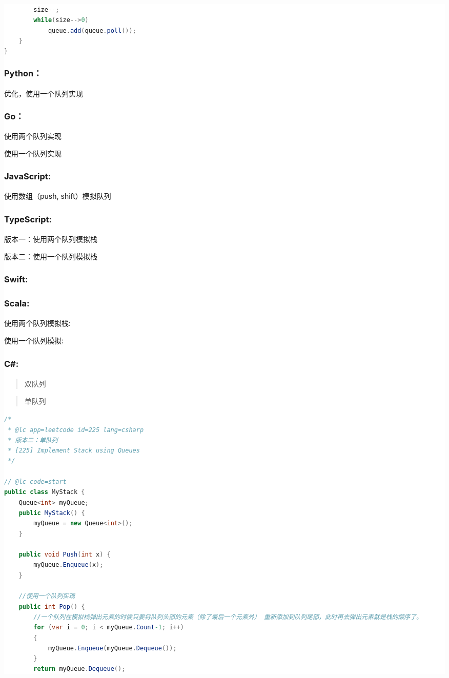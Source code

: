 ```Java
        size--;
        while(size-->0)
            queue.add(queue.poll());
    }
}
```

### Python：

优化，使用一个队列实现

### Go：

使用两个队列实现

使用一个队列实现

### JavaScript: 

使用数组（push, shift）模拟队列

### TypeScript:

版本一：使用两个队列模拟栈

版本二：使用一个队列模拟栈

### Swift:

### Scala:
使用两个队列模拟栈:

使用一个队列模拟:

### C#:

> 双队列

> 单队列

```c#
/*
 * @lc app=leetcode id=225 lang=csharp
 * 版本二：单队列
 * [225] Implement Stack using Queues
 */

// @lc code=start
public class MyStack {
    Queue<int> myQueue;
    public MyStack() {
        myQueue = new Queue<int>();
    }
    
    public void Push(int x) {
        myQueue.Enqueue(x);
    }
    
    //使用一个队列实现
    public int Pop() {
        //一个队列在模拟栈弹出元素的时候只要将队列头部的元素（除了最后一个元素外） 重新添加到队列尾部，此时再去弹出元素就是栈的顺序了。
        for (var i = 0; i < myQueue.Count-1; i++)
        {
            myQueue.Enqueue(myQueue.Dequeue());
        }
        return myQueue.Dequeue();
```
